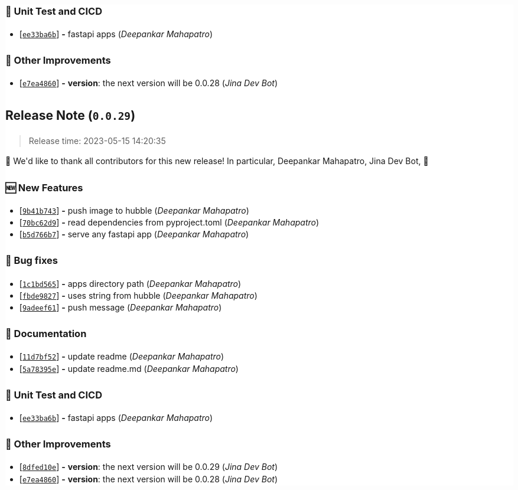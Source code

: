 ### 🏁 Unit Test and CICD

 - [[```ee33ba6b```](https://github.com/jina-ai/langchain-serve/commit/ee33ba6bd468cb8fe8a28e14b7a27f0c06d1caad)] __-__ fastapi apps (*Deepankar Mahapatro*)

### 🍹 Other Improvements

 - [[```e7ea4860```](https://github.com/jina-ai/langchain-serve/commit/e7ea4860e94bdd158e7e726279c8d9459715f076)] __-__ __version__: the next version will be 0.0.28 (*Jina Dev Bot*)

<a name=release-note-0-0-29></a>
## Release Note (`0.0.29`)

> Release time: 2023-05-15 14:20:35



🙇 We'd like to thank all contributors for this new release! In particular,
 Deepankar Mahapatro,  Jina Dev Bot,  🙇


### 🆕 New Features

 - [[```9b41b743```](https://github.com/jina-ai/langchain-serve/commit/9b41b743781cb586a74e7a9ce798dbd724a7c1a1)] __-__ push image to hubble (*Deepankar Mahapatro*)
 - [[```70bc62d9```](https://github.com/jina-ai/langchain-serve/commit/70bc62d9091599b5dec3e7f0825664db642c2862)] __-__ read dependencies from pyproject.toml (*Deepankar Mahapatro*)
 - [[```b5d766b7```](https://github.com/jina-ai/langchain-serve/commit/b5d766b767c6c376bdc3a89f59a03846af16316d)] __-__ serve any fastapi app (*Deepankar Mahapatro*)

### 🐞 Bug fixes

 - [[```1c1bd565```](https://github.com/jina-ai/langchain-serve/commit/1c1bd565c669d7f64c3c8f7bcf1d73068957467b)] __-__ apps directory path (*Deepankar Mahapatro*)
 - [[```fbde9827```](https://github.com/jina-ai/langchain-serve/commit/fbde9827f7b024dbc7b08c5c186ee1fdc74a6a3b)] __-__ uses string from hubble (*Deepankar Mahapatro*)
 - [[```9adeef61```](https://github.com/jina-ai/langchain-serve/commit/9adeef61aa066eb810b71abda3e81ff4ff0060b6)] __-__ push message (*Deepankar Mahapatro*)

### 📗 Documentation

 - [[```11d7bf52```](https://github.com/jina-ai/langchain-serve/commit/11d7bf52e4f7c04624838634fcfba4e495518d2b)] __-__ update readme (*Deepankar Mahapatro*)
 - [[```5a78395e```](https://github.com/jina-ai/langchain-serve/commit/5a78395e2baa44c4c89b6e0759c3f5bef0d68120)] __-__ update readme.md (*Deepankar Mahapatro*)

### 🏁 Unit Test and CICD

 - [[```ee33ba6b```](https://github.com/jina-ai/langchain-serve/commit/ee33ba6bd468cb8fe8a28e14b7a27f0c06d1caad)] __-__ fastapi apps (*Deepankar Mahapatro*)

### 🍹 Other Improvements

 - [[```8dfed10e```](https://github.com/jina-ai/langchain-serve/commit/8dfed10e2fc098e3b59f5eac681beb1498000ad6)] __-__ __version__: the next version will be 0.0.29 (*Jina Dev Bot*)
 - [[```e7ea4860```](https://github.com/jina-ai/langchain-serve/commit/e7ea4860e94bdd158e7e726279c8d9459715f076)] __-__ __version__: the next version will be 0.0.28 (*Jina Dev Bot*)
